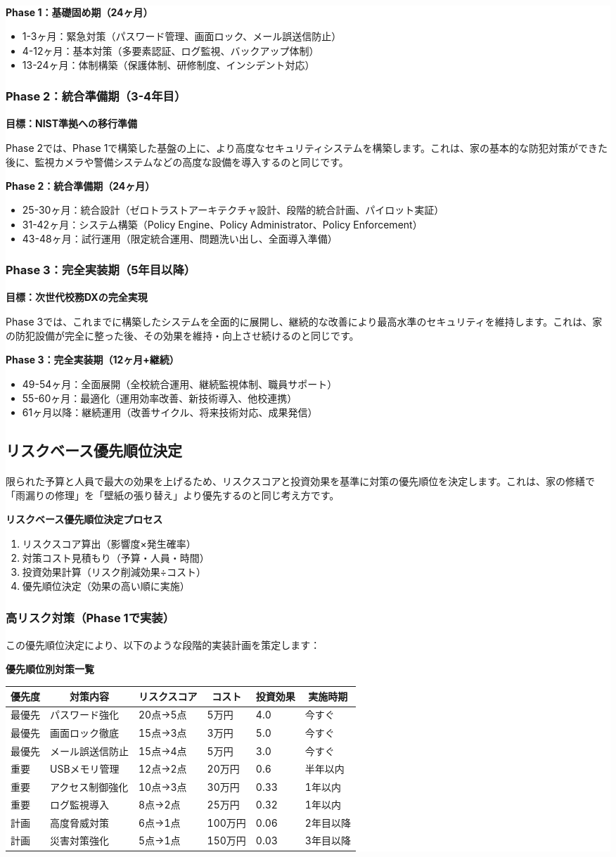 **Phase 1：基礎固め期（24ヶ月）**
- 1-3ヶ月：緊急対策（パスワード管理、画面ロック、メール誤送信防止）
- 4-12ヶ月：基本対策（多要素認証、ログ監視、バックアップ体制）
- 13-24ヶ月：体制構築（保護体制、研修制度、インシデント対応）

### Phase 2：統合準備期（3-4年目）

**目標：NIST準拠への移行準備**

Phase 2では、Phase 1で構築した基盤の上に、より高度なセキュリティシステムを構築します。これは、家の基本的な防犯対策ができた後に、監視カメラや警備システムなどの高度な設備を導入するのと同じです。

**Phase 2：統合準備期（24ヶ月）**
- 25-30ヶ月：統合設計（ゼロトラストアーキテクチャ設計、段階的統合計画、パイロット実証）
- 31-42ヶ月：システム構築（Policy Engine、Policy Administrator、Policy Enforcement）
- 43-48ヶ月：試行運用（限定統合運用、問題洗い出し、全面導入準備）

### Phase 3：完全実装期（5年目以降）

**目標：次世代校務DXの完全実現**

Phase 3では、これまでに構築したシステムを全面的に展開し、継続的な改善により最高水準のセキュリティを維持します。これは、家の防犯設備が完全に整った後、その効果を維持・向上させ続けるのと同じです。

**Phase 3：完全実装期（12ヶ月+継続）**
- 49-54ヶ月：全面展開（全校統合運用、継続監視体制、職員サポート）
- 55-60ヶ月：最適化（運用効率改善、新技術導入、他校連携）
- 61ヶ月以降：継続運用（改善サイクル、将来技術対応、成果発信）

## リスクベース優先順位決定

限られた予算と人員で最大の効果を上げるため、リスクスコアと投資効果を基準に対策の優先順位を決定します。これは、家の修繕で「雨漏りの修理」を「壁紙の張り替え」より優先するのと同じ考え方です。

**リスクベース優先順位決定プロセス**
1. リスクスコア算出（影響度×発生確率）
2. 対策コスト見積もり（予算・人員・時間）
3. 投資効果計算（リスク削減効果÷コスト）
4. 優先順位決定（効果の高い順に実施）

### 高リスク対策（Phase 1で実装）

この優先順位決定により、以下のような段階的実装計画を策定します：

**優先順位別対策一覧**

| 優先度 | 対策内容 | リスクスコア | コスト | 投資効果 | 実施時期 |
|---------|----------|-----------|------|---------|----------|
| 最優先 | パスワード強化 | 20点→5点 | 5万円 | 4.0 | 今すぐ |
| 最優先 | 画面ロック徹底 | 15点→3点 | 3万円 | 5.0 | 今すぐ |
| 最優先 | メール誤送信防止 | 15点→4点 | 5万円 | 3.0 | 今すぐ |
| 重要 | USBメモリ管理 | 12点→2点 | 20万円 | 0.6 | 半年以内 |
| 重要 | アクセス制御強化 | 10点→3点 | 30万円 | 0.33 | 1年以内 |
| 重要 | ログ監視導入 | 8点→2点 | 25万円 | 0.32 | 1年以内 |
| 計画 | 高度脅威対策 | 6点→1点 | 100万円 | 0.06 | 2年目以降 |
| 計画 | 災害対策強化 | 5点→1点 | 150万円 | 0.03 | 3年目以降 |
    